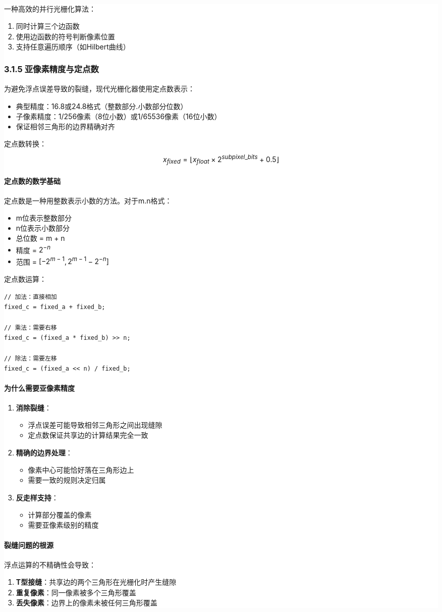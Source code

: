 一种高效的并行光栅化算法：
1. 同时计算三个边函数
2. 使用边函数的符号判断像素位置
3. 支持任意遍历顺序（如Hilbert曲线）

### 3.1.5 亚像素精度与定点数

为避免浮点误差导致的裂缝，现代光栅化器使用定点数表示：
- 典型精度：16.8或24.8格式（整数部分.小数部分位数）
- 子像素精度：1/256像素（8位小数）或1/65536像素（16位小数）
- 保证相邻三角形的边界精确对齐

定点数转换：
$$x_{fixed} = \lfloor x_{float} \times 2^{subpixel\_bits} + 0.5 \rfloor$$

#### 定点数的数学基础

定点数是一种用整数表示小数的方法。对于m.n格式：
- m位表示整数部分
- n位表示小数部分
- 总位数 = m + n
- 精度 = $2^{-n}$
- 范围 = $[-2^{m-1}, 2^{m-1} - 2^{-n}]$

定点数运算：
```
// 加法：直接相加
fixed_c = fixed_a + fixed_b;

// 乘法：需要右移
fixed_c = (fixed_a * fixed_b) >> n;

// 除法：需要左移
fixed_c = (fixed_a << n) / fixed_b;
```

#### 为什么需要亚像素精度

1. **消除裂缝**：
   - 浮点误差可能导致相邻三角形之间出现缝隙
   - 定点数保证共享边的计算结果完全一致

2. **精确的边界处理**：
   - 像素中心可能恰好落在三角形边上
   - 需要一致的规则决定归属

3. **反走样支持**：
   - 计算部分覆盖的像素
   - 需要亚像素级别的精度

#### 裂缝问题的根源

浮点运算的不精确性会导致：
1. **T型接缝**：共享边的两个三角形在光栅化时产生缝隙
2. **重复像素**：同一像素被多个三角形覆盖
3. **丢失像素**：边界上的像素未被任何三角形覆盖
